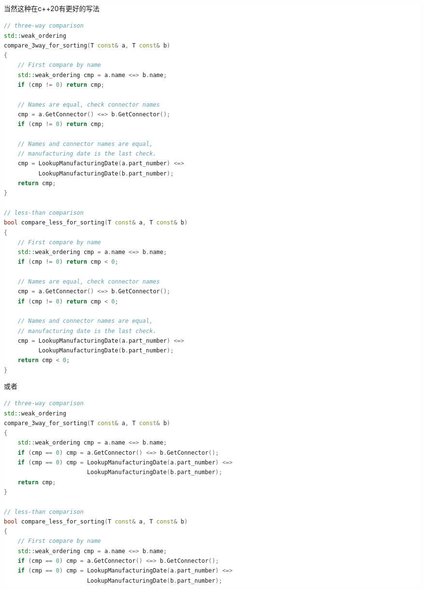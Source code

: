 当然这种在c++20有更好的写法



```c++
// three-way comparison
std::weak_ordering
compare_3way_for_sorting(T const& a, T const& b)
{
    // First compare by name
    std::weak_ordering cmp = a.name <=> b.name;
    if (cmp != 0) return cmp;

    // Names are equal, check connector names
    cmp = a.GetConnector() <=> b.GetConnector();
    if (cmp != 0) return cmp;

    // Names and connector names are equal,
    // manufacturing date is the last check.
    cmp = LookupManufacturingDate(a.part_number) <=>
          LookupManufacturingDate(b.part_number);
    return cmp;
}

// less-than comparison
bool compare_less_for_sorting(T const& a, T const& b)
{
    // First compare by name
    std::weak_ordering cmp = a.name <=> b.name;
    if (cmp != 0) return cmp < 0;

    // Names are equal, check connector names
    cmp = a.GetConnector() <=> b.GetConnector();
    if (cmp != 0) return cmp < 0;

    // Names and connector names are equal,
    // manufacturing date is the last check.
    cmp = LookupManufacturingDate(a.part_number) <=>
          LookupManufacturingDate(b.part_number);
    return cmp < 0;
}

```

或者

```c++
// three-way comparison
std::weak_ordering
compare_3way_for_sorting(T const& a, T const& b)
{
    std::weak_ordering cmp = a.name <=> b.name;
    if (cmp == 0) cmp = a.GetConnector() <=> b.GetConnector();
    if (cmp == 0) cmp = LookupManufacturingDate(a.part_number) <=>
                        LookupManufacturingDate(b.part_number);
    return cmp;
}

// less-than comparison
bool compare_less_for_sorting(T const& a, T const& b)
{
    // First compare by name
    std::weak_ordering cmp = a.name <=> b.name;
    if (cmp == 0) cmp = a.GetConnector() <=> b.GetConnector();
    if (cmp == 0) cmp = LookupManufacturingDate(a.part_number) <=>
                        LookupManufacturingDate(b.part_number);
```